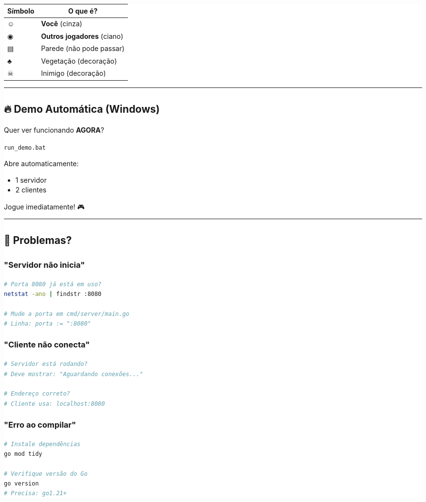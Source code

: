 | Símbolo | O que é? |
|---------|----------|
| ☺ | **Você** (cinza) |
| ◉ | **Outros jogadores** (ciano) |
| ▤ | Parede (não pode passar) |
| ♣ | Vegetação (decoração) |
| ☠ | Inimigo (decoração) |

---

## 🔥 Demo Automática (Windows)

Quer ver funcionando **AGORA**?

```bash
run_demo.bat
```

Abre automaticamente:
- 1 servidor
- 2 clientes

Jogue imediatamente! 🎮

---

## 🐛 Problemas?

### "Servidor não inicia"
```bash
# Porta 8080 já está em uso?
netstat -ano | findstr :8080

# Mude a porta em cmd/server/main.go
# Linha: porta := ":8080"
```

### "Cliente não conecta"
```bash
# Servidor está rodando?
# Deve mostrar: "Aguardando conexões..."

# Endereço correto?
# Cliente usa: localhost:8080
```

### "Erro ao compilar"
```bash
# Instale dependências
go mod tidy

# Verifique versão do Go
go version
# Precisa: go1.21+
```

